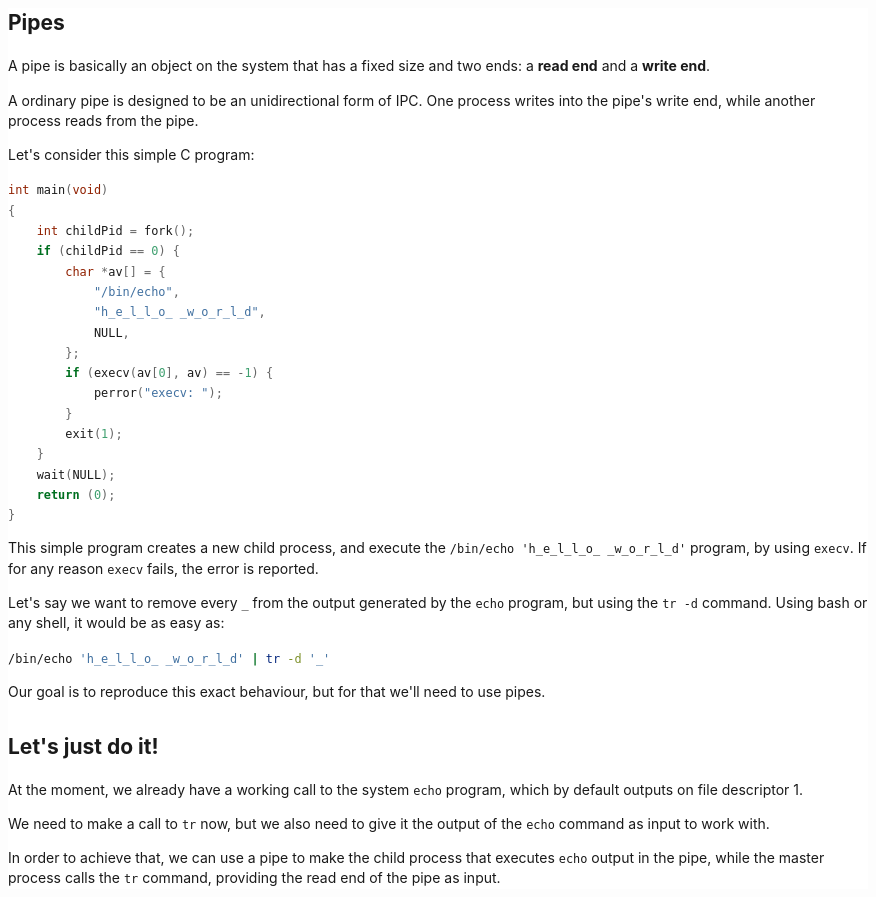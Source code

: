 ## Pipes

A pipe is basically an object on the system that has a fixed size and two ends:
a **read end** and a **write end**.

A ordinary pipe is designed to be an unidirectional form of IPC. One process writes into
the pipe's write end, while another process reads from the pipe.

Let's consider this simple C program:

```c
int	main(void)
{
	int childPid = fork();
	if (childPid == 0) {
		char *av[] = {
			"/bin/echo",
			"h_e_l_l_o_ _w_o_r_l_d",
			NULL,
		};
		if (execv(av[0], av) == -1) {
			perror("execv: ");
		}
		exit(1);
	}
	wait(NULL);
	return (0);
}
```
This simple program creates a new child process, and execute the
`/bin/echo 'h_e_l_l_o_ _w_o_r_l_d'` program, by using `execv`. If for any
reason `execv` fails, the error is reported.

Let's say we want to remove every `_` from the output generated by the
`echo` program, but using the `tr -d` command. Using bash or any shell, it would
be as easy as:

```bash
/bin/echo 'h_e_l_l_o_ _w_o_r_l_d' | tr -d '_'
```

Our goal is to reproduce this exact behaviour, but for that we'll need to
use pipes.

## Let's just do it!

At the moment, we already have a working call to the system `echo` program, which
by default outputs on file descriptor 1.

We need to make a call to `tr` now, but we also need to give it the output of the
`echo` command as input to work with.

In order to achieve that, we can use a pipe to make the child process that executes
`echo` output in the pipe, while the master process calls the `tr` command, providing
the read end of the pipe as input.
